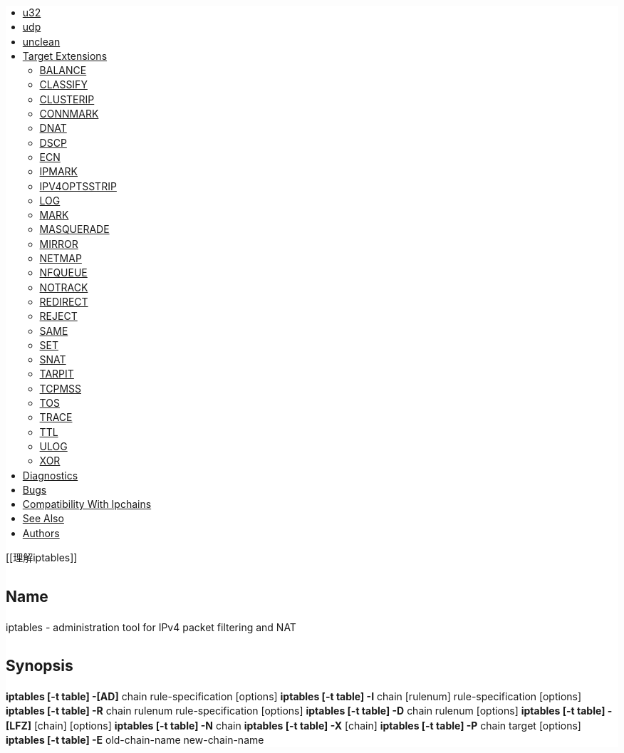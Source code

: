   - [u32](#-u32-)
  - [udp](#-udp-)
  - [unclean](#-unclean-)
- [Target Extensions](#-target-extensions-)
  - [BALANCE](#-balance-)
  - [CLASSIFY](#-classify-)
  - [CLUSTERIP](#-clusterip-)
  - [CONNMARK](#-connmark--1)
  - [DNAT](#-dnat-)
  - [DSCP](#-dscp--1)
  - [ECN](#-ecn--1)
  - [IPMARK](#-ipmark-)
  - [IPV4OPTSSTRIP](#-ipv4optsstrip-)
  - [LOG](#-log-)
  - [MARK](#-mark--1)
  - [MASQUERADE](#-masquerade-)
  - [MIRROR](#-mirror-)
  - [NETMAP](#-netmap-)
  - [NFQUEUE](#-nfqueue-)
  - [NOTRACK](#-notrack-)
  - [REDIRECT](#-redirect-)
  - [REJECT](#-reject-)
  - [SAME](#-same-)
  - [SET](#-set--1)
  - [SNAT](#-snat-)
  - [TARPIT](#-tarpit-)
  - [TCPMSS](#-tcpmss--1)
  - [TOS](#-tos--1)
  - [TRACE](#-trace-)
  - [TTL](#-ttl--1)
  - [ULOG](#-ulog-)
  - [XOR](#-xor-)
- [Diagnostics](#-diagnostics-)
- [Bugs](#-bugs-)
- [Compatibility With Ipchains](#-compatibility-with-ipchains-)
- [See Also](#-see-also-)
- [Authors](#-authors-)



[[理解iptables]]

## Name

iptables - administration tool for IPv4 packet filtering and NAT

## Synopsis

**iptables [-t table] -[AD]** chain rule-specification [options] **iptables [-t table] -I** chain [rulenum] rule-specification [options] **iptables [-t table] -R** chain rulenum rule-specification [options] **iptables [-t table] -D** chain rulenum [options] **iptables [-t table] -[LFZ]** [chain] [options] **iptables [-t table] -N** chain **iptables [-t table] -X** [chain] **iptables [-t table] -P** chain target [options] **iptables [-t table] -E** old-chain-name new-chain-name
